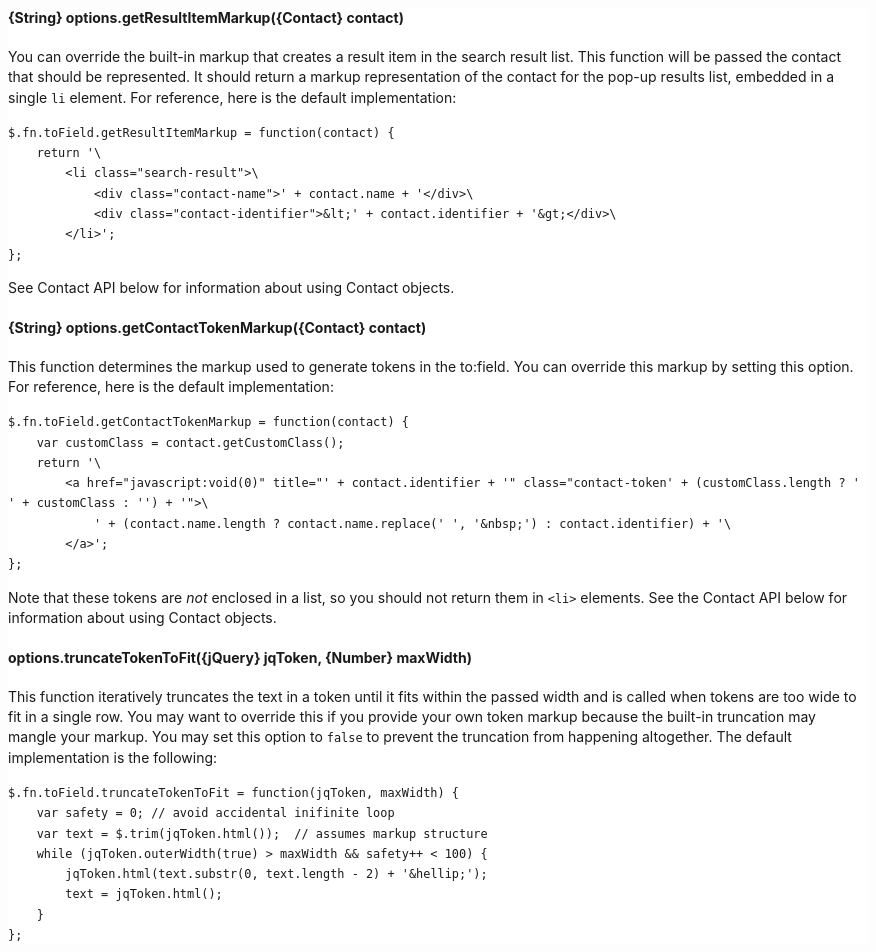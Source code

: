 #### {String} options.getResultItemMarkup({Contact} contact)

You can override the built-in markup that creates a result item in the search result list. This function will be passed the contact that should be represented. It should return a markup representation of the contact for the pop-up results list, embedded in a single `li` element. For reference, here is the default implementation:

	$.fn.toField.getResultItemMarkup = function(contact) {
		return '\
			<li class="search-result">\
				<div class="contact-name">' + contact.name + '</div>\
				<div class="contact-identifier">&lt;' + contact.identifier + '&gt;</div>\
			</li>';
	};

See Contact API below for information about using Contact objects.

#### {String} options.getContactTokenMarkup({Contact} contact)

This function determines the markup used to generate tokens in the to:field. You can override this markup by setting this option. For reference, here is the default implementation:


	$.fn.toField.getContactTokenMarkup = function(contact) {
		var customClass = contact.getCustomClass();
		return '\
			<a href="javascript:void(0)" title="' + contact.identifier + '" class="contact-token' + (customClass.length ? ' ' + customClass : '') + '">\
				' + (contact.name.length ? contact.name.replace(' ', '&nbsp;') : contact.identifier) + '\
			</a>';
	};

Note that these tokens are _not_ enclosed in a list, so you should not return them in `<li>` elements. See the Contact API below for information about using Contact objects.

#### options.truncateTokenToFit({jQuery} jqToken, {Number} maxWidth)

This function iteratively truncates the text in a token until it fits within the passed width and is called when tokens are too wide to fit in a single row. You may want to override this if you provide your own token markup because the built-in truncation may mangle your markup. You may set this option to `false` to prevent the truncation from happening altogether. The default implementation is the following:

	$.fn.toField.truncateTokenToFit = function(jqToken, maxWidth) {
		var safety = 0;	// avoid accidental inifinite loop
		var text = $.trim(jqToken.html());	// assumes markup structure
		while (jqToken.outerWidth(true) > maxWidth && safety++ < 100) {
			jqToken.html(text.substr(0, text.length - 2) + '&hellip;');
			text = jqToken.html();
		}
	};
